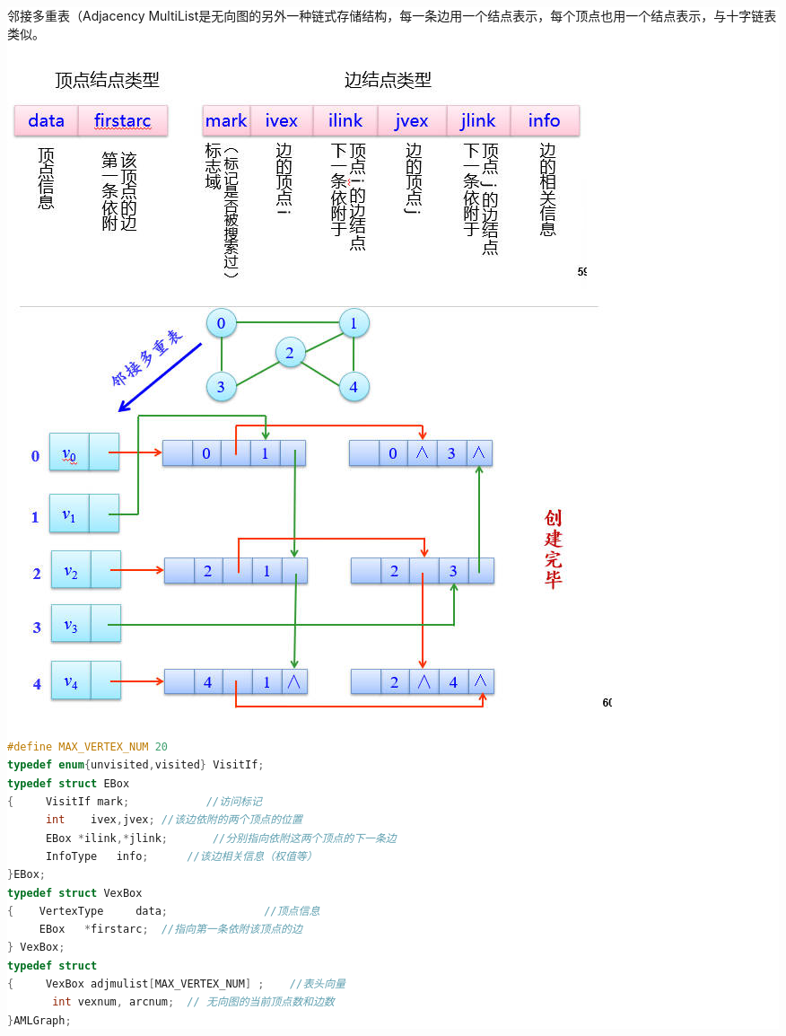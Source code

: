 邻接多重表（Adjacency MultiList是无向图的另外一种链式存储结构，每一条边用一个结点表示，每个顶点也用一个结点表示，与十字链表类似。

![邻接多重表结构](./图片/邻接多重表结构.jpg)

![无向图的邻接多重表表示法示例](./图片/无向图的邻接多重表表示法示例.jpg)

```cpp
#define MAX_VERTEX_NUM 20
typedef enum{unvisited,visited} VisitIf;
typedef struct EBox
{     VisitIf mark;            //访问标记
      int    ivex,jvex;	//该边依附的两个顶点的位置
      EBox *ilink,*jlink;   	//分别指向依附这两个顶点的下一条边
      InfoType   info;		//该边相关信息（权值等）
}EBox;
typedef struct VexBox
{    VertexType     data;	            //顶点信息
     EBox   *firstarc;	//指向第一条依附该顶点的边
} VexBox;
typedef struct 
{     VexBox adjmulist[MAX_VERTEX_NUM] ;	//表头向量
       int vexnum, arcnum;	// 无向图的当前顶点数和边数
}AMLGraph;

```
